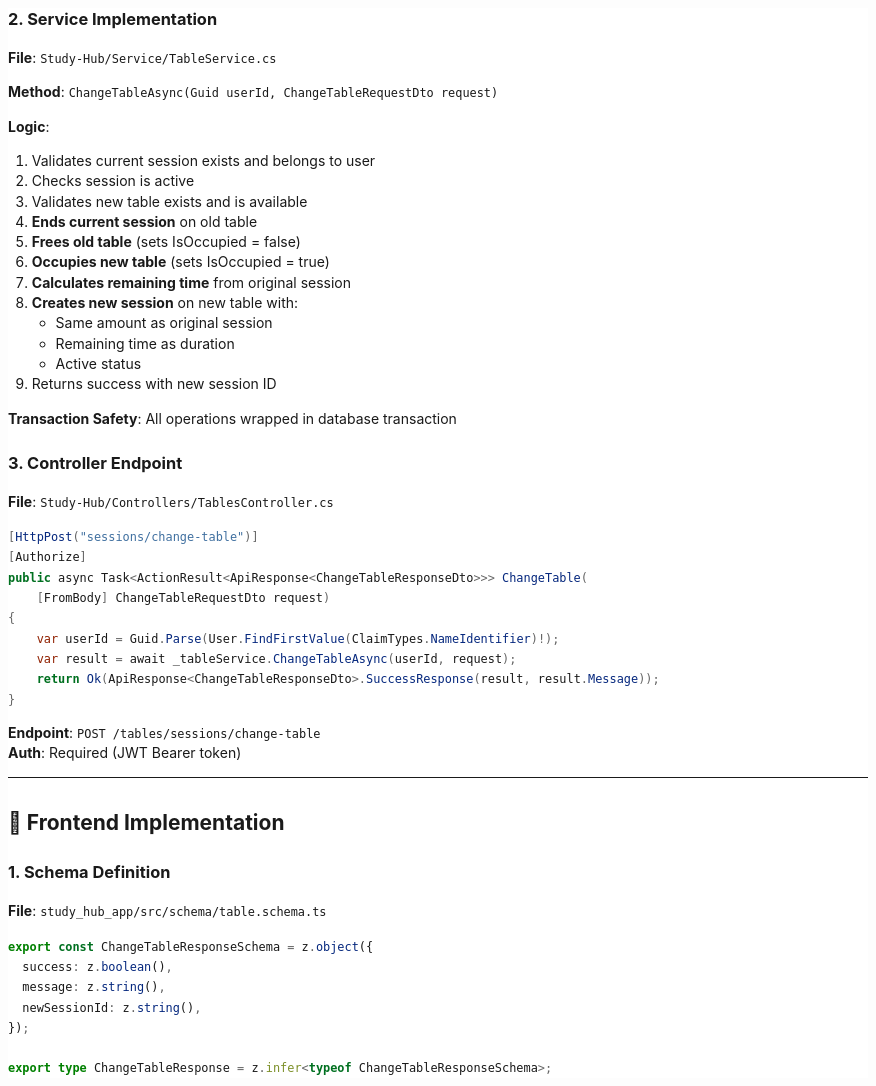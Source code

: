 ### 2. Service Implementation
**File**: `Study-Hub/Service/TableService.cs`

**Method**: `ChangeTableAsync(Guid userId, ChangeTableRequestDto request)`

**Logic**:
1. Validates current session exists and belongs to user
2. Checks session is active
3. Validates new table exists and is available
4. **Ends current session** on old table
5. **Frees old table** (sets IsOccupied = false)
6. **Occupies new table** (sets IsOccupied = true)
7. **Calculates remaining time** from original session
8. **Creates new session** on new table with:
   - Same amount as original session
   - Remaining time as duration
   - Active status
9. Returns success with new session ID

**Transaction Safety**: All operations wrapped in database transaction

### 3. Controller Endpoint
**File**: `Study-Hub/Controllers/TablesController.cs`

```csharp
[HttpPost("sessions/change-table")]
[Authorize]
public async Task<ActionResult<ApiResponse<ChangeTableResponseDto>>> ChangeTable(
    [FromBody] ChangeTableRequestDto request)
{
    var userId = Guid.Parse(User.FindFirstValue(ClaimTypes.NameIdentifier)!);
    var result = await _tableService.ChangeTableAsync(userId, request);
    return Ok(ApiResponse<ChangeTableResponseDto>.SuccessResponse(result, result.Message));
}
```

**Endpoint**: `POST /tables/sessions/change-table`  
**Auth**: Required (JWT Bearer token)

---

## 🎨 Frontend Implementation

### 1. Schema Definition
**File**: `study_hub_app/src/schema/table.schema.ts`

```typescript
export const ChangeTableResponseSchema = z.object({
  success: z.boolean(),
  message: z.string(),
  newSessionId: z.string(),
});

export type ChangeTableResponse = z.infer<typeof ChangeTableResponseSchema>;
```
